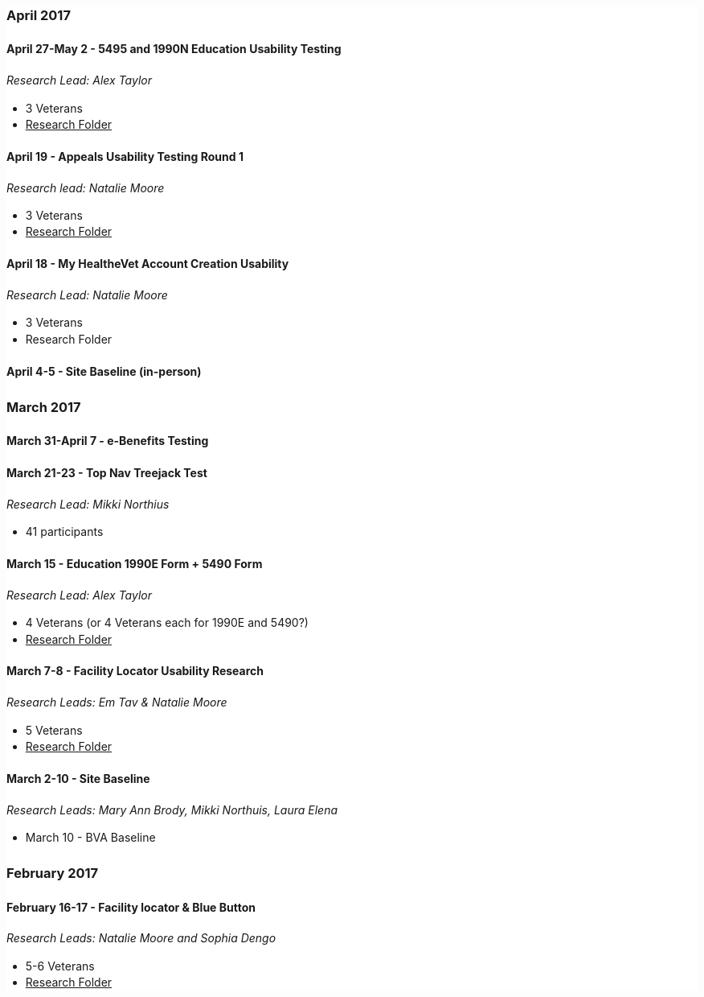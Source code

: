 
### April 2017

#### April 27-May 2 - 5495 and 1990N Education Usability Testing
*Research Lead: Alex Taylor*
- 3 Veterans
- [Research Folder](https://github.com/department-of-veterans-affairs/va.gov-team/tree/master/products/education-careers/application/1990n)

#### April 19 - Appeals Usability Testing Round 1
*Research lead: Natalie Moore*
- 3 Veterans
- [Research Folder](https://github.com/department-of-veterans-affairs/va.gov-team/tree/master/products/claim-appeal-status/appeals-status)

#### April 18 - My HealtheVet Account Creation Usability
*Research Lead: Natalie Moore*
- 3 Veterans
- Research Folder

#### April 4-5 - Site Baseline (in-person)

### March 2017

#### March 31-April 7 - e-Benefits Testing

#### March 21-23 - Top Nav Treejack Test
*Research Lead: Mikki Northius*
- 41 participants


#### March 15 - Education 1990E Form + 5490 Form
*Research Lead: Alex Taylor*
- 4 Veterans (or 4 Veterans each for 1990E and 5490?)
- [Research Folder](https://github.com/department-of-veterans-affairs/va.gov-team/tree/master/products/education-careers/application/1990e)

#### March 7-8 - Facility Locator Usability Research
*Research Leads: Em Tav & Natalie Moore*
- 5 Veterans
- [Research Folder](https://github.com/department-of-veterans-affairs/va.gov-team/tree/master/products/facilities/facility-locator/research/archive)

#### March 2-10 - Site Baseline
*Research Leads: Mary Ann Brody, Mikki Northuis, Laura Elena*
- March 10 - BVA Baseline

### February 2017

#### February 16-17 - Facility locator & Blue Button
*Research Leads: Natalie Moore and Sophia Dengo*
- 5-6 Veterans
- [Research Folder](https://github.com/department-of-veterans-affairs/va.gov-team/tree/master/products/facilities/facility-locator/research)

